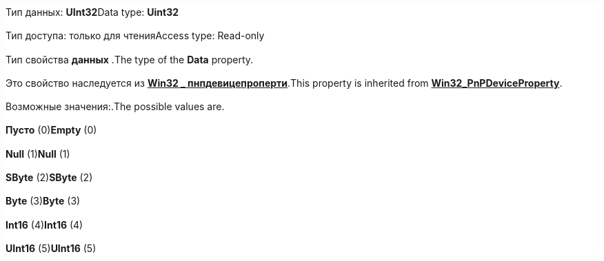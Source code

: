 <span data-ttu-id="f85d1-132">Тип данных: **UInt32**</span><span class="sxs-lookup"><span data-stu-id="f85d1-132">Data type: **Uint32**</span></span>
</dt> <dt>

<span data-ttu-id="f85d1-133">Тип доступа: только для чтения</span><span class="sxs-lookup"><span data-stu-id="f85d1-133">Access type: Read-only</span></span>
</dt> </dl>

<span data-ttu-id="f85d1-134">Тип свойства **данных** .</span><span class="sxs-lookup"><span data-stu-id="f85d1-134">The type of the **Data** property.</span></span>

<span data-ttu-id="f85d1-135">Это свойство наследуется из [**Win32 \_ пнпдевицепроперти**](win32-pnpdeviceproperty.md).</span><span class="sxs-lookup"><span data-stu-id="f85d1-135">This property is inherited from [**Win32\_PnPDeviceProperty**](win32-pnpdeviceproperty.md).</span></span>

<span data-ttu-id="f85d1-136">Возможные значения:.</span><span class="sxs-lookup"><span data-stu-id="f85d1-136">The possible values are.</span></span>

<dt>

<span id="Empty"></span><span id="empty"></span><span id="EMPTY"></span>

<span data-ttu-id="f85d1-137">**Пусто** (0)</span><span class="sxs-lookup"><span data-stu-id="f85d1-137">**Empty** (0)</span></span>


</dt> <dd></dd> <dt>

<span id="Null"></span><span id="null"></span><span id="NULL"></span>

<span data-ttu-id="f85d1-138">**Null** (1)</span><span class="sxs-lookup"><span data-stu-id="f85d1-138">**Null** (1)</span></span>


</dt> <dd></dd> <dt>

<span id="SByte"></span><span id="sbyte"></span><span id="SBYTE"></span>

<span data-ttu-id="f85d1-139">**SByte** (2)</span><span class="sxs-lookup"><span data-stu-id="f85d1-139">**SByte** (2)</span></span>


</dt> <dd></dd> <dt>

<span id="Byte"></span><span id="byte"></span><span id="BYTE"></span>

<span data-ttu-id="f85d1-140">**Byte** (3)</span><span class="sxs-lookup"><span data-stu-id="f85d1-140">**Byte** (3)</span></span>


</dt> <dd></dd> <dt>

<span id="Int16"></span><span id="int16"></span><span id="INT16"></span>

<span data-ttu-id="f85d1-141">**Int16** (4)</span><span class="sxs-lookup"><span data-stu-id="f85d1-141">**Int16** (4)</span></span>


</dt> <dd></dd> <dt>

<span id="UInt16"></span><span id="uint16"></span><span id="UINT16"></span>

<span data-ttu-id="f85d1-142">**UInt16** (5)</span><span class="sxs-lookup"><span data-stu-id="f85d1-142">**UInt16** (5)</span></span>
